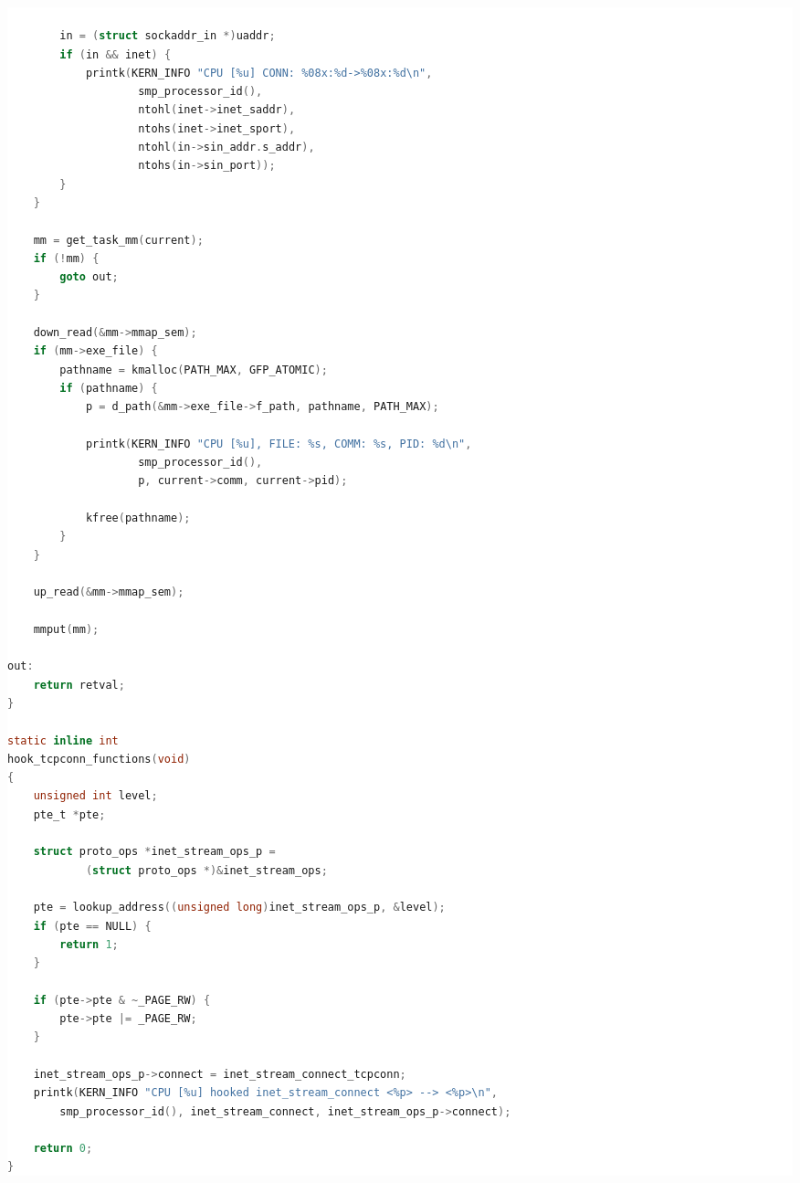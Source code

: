 ```c

        in = (struct sockaddr_in *)uaddr;
        if (in && inet) {
            printk(KERN_INFO "CPU [%u] CONN: %08x:%d->%08x:%d\n",
                    smp_processor_id(),
                    ntohl(inet->inet_saddr),
                    ntohs(inet->inet_sport),
                    ntohl(in->sin_addr.s_addr),
                    ntohs(in->sin_port));
        }
    }

    mm = get_task_mm(current);
    if (!mm) {
        goto out;
    }

    down_read(&mm->mmap_sem);
    if (mm->exe_file) {
        pathname = kmalloc(PATH_MAX, GFP_ATOMIC);
        if (pathname) {
            p = d_path(&mm->exe_file->f_path, pathname, PATH_MAX);

            printk(KERN_INFO "CPU [%u], FILE: %s, COMM: %s, PID: %d\n",
                    smp_processor_id(),
                    p, current->comm, current->pid);

            kfree(pathname);
        }
    }

    up_read(&mm->mmap_sem);

    mmput(mm);

out:
    return retval;
}

static inline int
hook_tcpconn_functions(void)
{
    unsigned int level;
    pte_t *pte;

    struct proto_ops *inet_stream_ops_p =
            (struct proto_ops *)&inet_stream_ops;

    pte = lookup_address((unsigned long)inet_stream_ops_p, &level);
    if (pte == NULL) {
        return 1;
    }

    if (pte->pte & ~_PAGE_RW) {
        pte->pte |= _PAGE_RW;
    }

    inet_stream_ops_p->connect = inet_stream_connect_tcpconn;
    printk(KERN_INFO "CPU [%u] hooked inet_stream_connect <%p> --> <%p>\n",
        smp_processor_id(), inet_stream_connect, inet_stream_ops_p->connect);

    return 0;
}
```